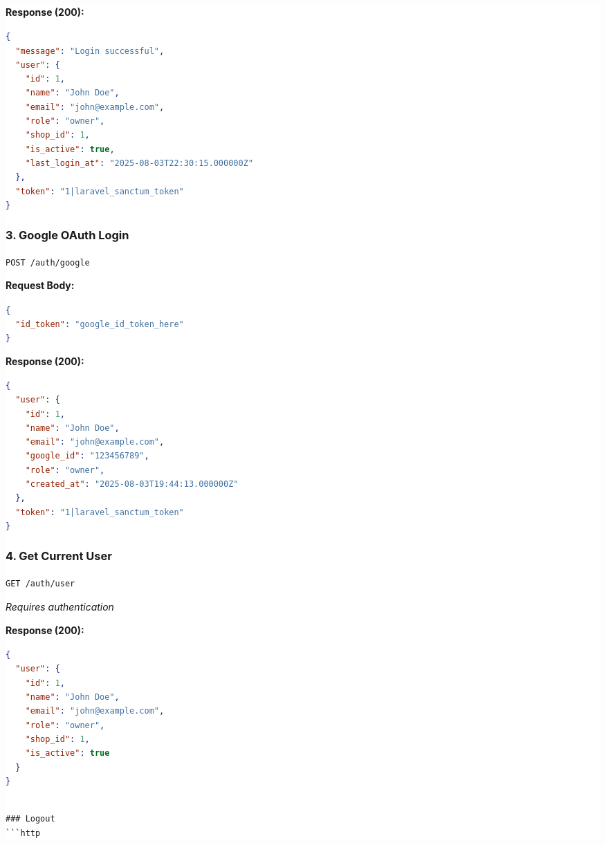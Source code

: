**Response (200):**
```json
{
  "message": "Login successful",
  "user": {
    "id": 1,
    "name": "John Doe",
    "email": "john@example.com",
    "role": "owner",
    "shop_id": 1,
    "is_active": true,
    "last_login_at": "2025-08-03T22:30:15.000000Z"
  },
  "token": "1|laravel_sanctum_token"
}
```

### 3. Google OAuth Login
```http
POST /auth/google
```

**Request Body:**
```json
{
  "id_token": "google_id_token_here"
}
```

**Response (200):**
```json
{
  "user": {
    "id": 1,
    "name": "John Doe",
    "email": "john@example.com",
    "google_id": "123456789",
    "role": "owner",
    "created_at": "2025-08-03T19:44:13.000000Z"
  },
  "token": "1|laravel_sanctum_token"
}
```

### 4. Get Current User
```http
GET /auth/user
```
*Requires authentication*

**Response (200):**
```json
{
  "user": {
    "id": 1,
    "name": "John Doe",
    "email": "john@example.com",
    "role": "owner",
    "shop_id": 1,
    "is_active": true
  }
}
```
```

### Logout
```http
```